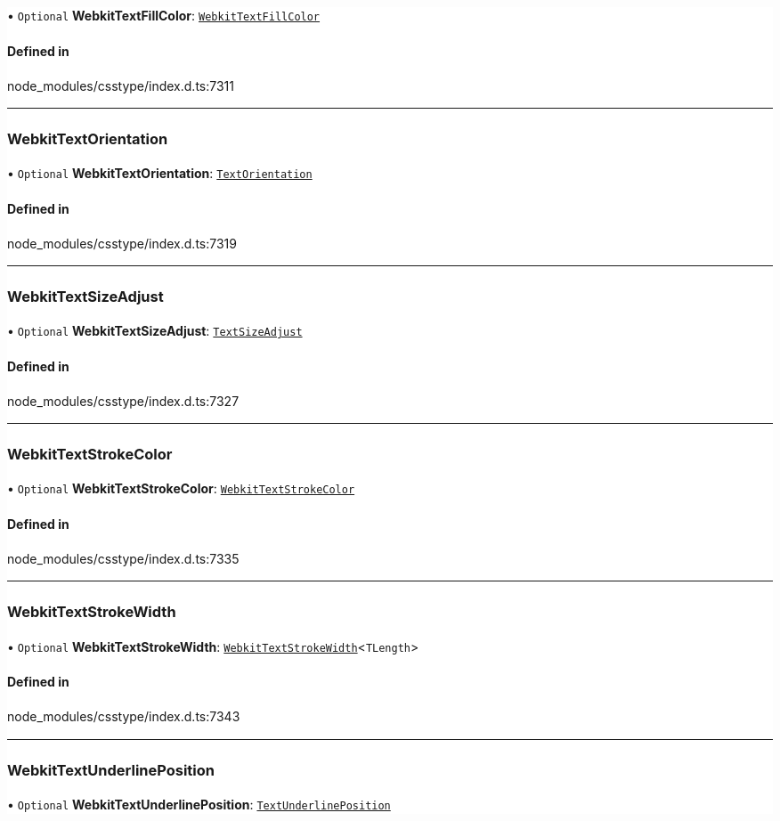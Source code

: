 • `Optional` **WebkitTextFillColor**: [`WebkitTextFillColor`](../wiki/%3Cinternal%3E#webkittextfillcolor)

#### Defined in

node_modules/csstype/index.d.ts:7311

___

### WebkitTextOrientation

• `Optional` **WebkitTextOrientation**: [`TextOrientation`](../wiki/%3Cinternal%3E#textorientation)

#### Defined in

node_modules/csstype/index.d.ts:7319

___

### WebkitTextSizeAdjust

• `Optional` **WebkitTextSizeAdjust**: [`TextSizeAdjust`](../wiki/%3Cinternal%3E#textsizeadjust)

#### Defined in

node_modules/csstype/index.d.ts:7327

___

### WebkitTextStrokeColor

• `Optional` **WebkitTextStrokeColor**: [`WebkitTextStrokeColor`](../wiki/%3Cinternal%3E#webkittextstrokecolor)

#### Defined in

node_modules/csstype/index.d.ts:7335

___

### WebkitTextStrokeWidth

• `Optional` **WebkitTextStrokeWidth**: [`WebkitTextStrokeWidth`](../wiki/%3Cinternal%3E#webkittextstrokewidth)<`TLength`\>

#### Defined in

node_modules/csstype/index.d.ts:7343

___

### WebkitTextUnderlinePosition

• `Optional` **WebkitTextUnderlinePosition**: [`TextUnderlinePosition`](../wiki/%3Cinternal%3E#textunderlineposition)
